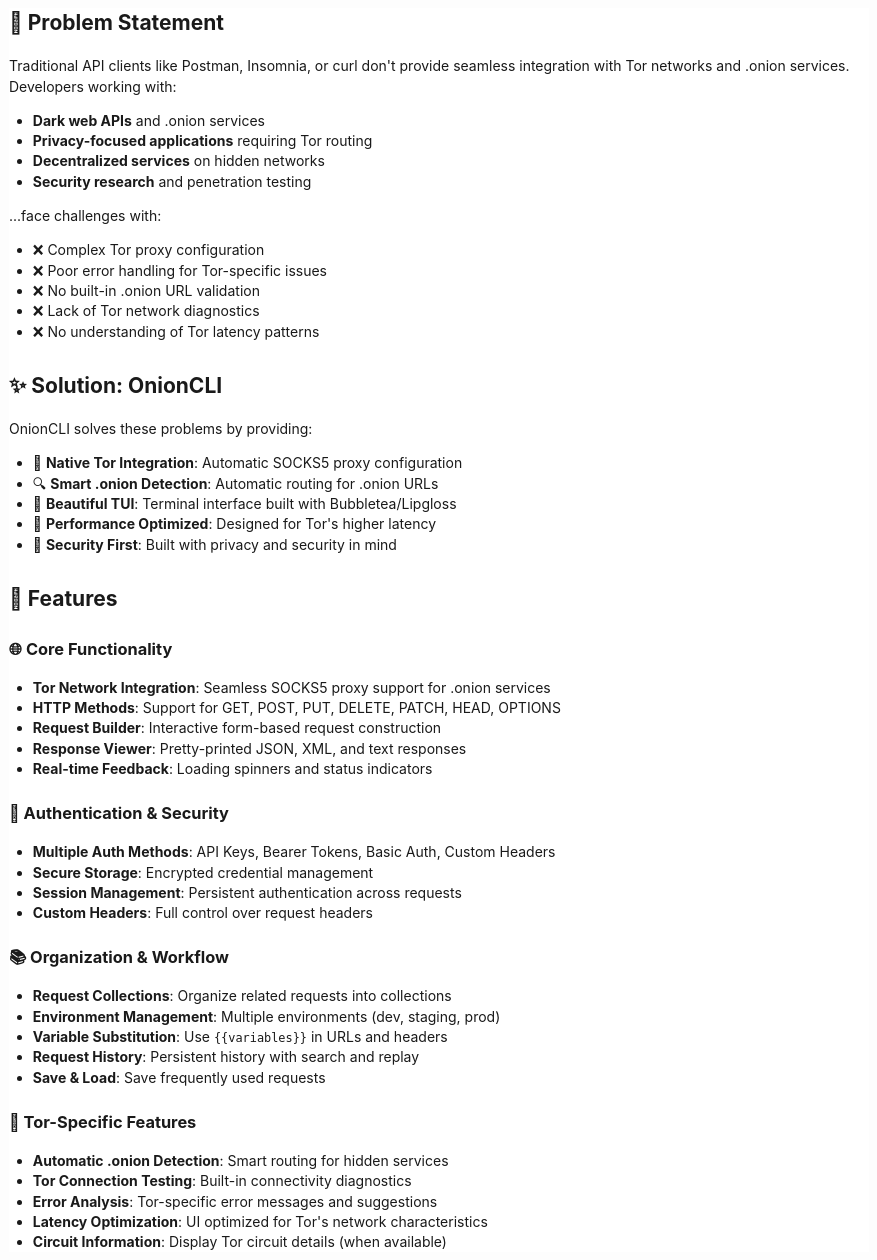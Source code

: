 ## 🎯 Problem Statement

Traditional API clients like Postman, Insomnia, or curl don't provide seamless integration with Tor networks and .onion services. Developers working with:

- **Dark web APIs** and .onion services
- **Privacy-focused applications** requiring Tor routing
- **Decentralized services** on hidden networks
- **Security research** and penetration testing

...face challenges with:
- ❌ Complex Tor proxy configuration
- ❌ Poor error handling for Tor-specific issues
- ❌ No built-in .onion URL validation
- ❌ Lack of Tor network diagnostics
- ❌ No understanding of Tor latency patterns

## ✨ Solution: OnionCLI

OnionCLI solves these problems by providing:

- 🧅 **Native Tor Integration**: Automatic SOCKS5 proxy configuration
- 🔍 **Smart .onion Detection**: Automatic routing for .onion URLs
- 🎨 **Beautiful TUI**: Terminal interface built with Bubbletea/Lipgloss
- 🚀 **Performance Optimized**: Designed for Tor's higher latency
- 🔐 **Security First**: Built with privacy and security in mind

## 🚀 Features

### 🌐 Core Functionality
- **Tor Network Integration**: Seamless SOCKS5 proxy support for .onion services
- **HTTP Methods**: Support for GET, POST, PUT, DELETE, PATCH, HEAD, OPTIONS
- **Request Builder**: Interactive form-based request construction
- **Response Viewer**: Pretty-printed JSON, XML, and text responses
- **Real-time Feedback**: Loading spinners and status indicators

### 🔐 Authentication & Security
- **Multiple Auth Methods**: API Keys, Bearer Tokens, Basic Auth, Custom Headers
- **Secure Storage**: Encrypted credential management
- **Session Management**: Persistent authentication across requests
- **Custom Headers**: Full control over request headers

### 📚 Organization & Workflow
- **Request Collections**: Organize related requests into collections
- **Environment Management**: Multiple environments (dev, staging, prod)
- **Variable Substitution**: Use `{{variables}}` in URLs and headers
- **Request History**: Persistent history with search and replay
- **Save & Load**: Save frequently used requests

### 🎯 Tor-Specific Features
- **Automatic .onion Detection**: Smart routing for hidden services
- **Tor Connection Testing**: Built-in connectivity diagnostics
- **Error Analysis**: Tor-specific error messages and suggestions
- **Latency Optimization**: UI optimized for Tor's network characteristics
- **Circuit Information**: Display Tor circuit details (when available)
